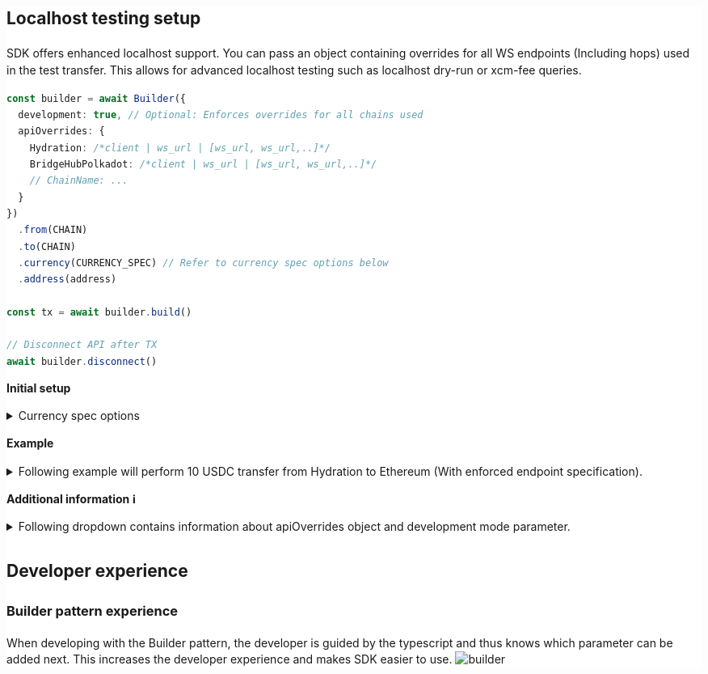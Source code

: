 ## Localhost testing setup

SDK offers enhanced localhost support. You can pass an object containing overrides for all WS endpoints (Including hops) used in the test transfer. This allows for advanced localhost testing such as localhost dry-run or xcm-fee queries.

```ts
const builder = await Builder({
  development: true, // Optional: Enforces overrides for all chains used
  apiOverrides: {
    Hydration: /*client | ws_url | [ws_url, ws_url,..]*/
    BridgeHubPolkadot: /*client | ws_url | [ws_url, ws_url,..]*/
    // ChainName: ...
  }
})
  .from(CHAIN)
  .to(CHAIN)
  .currency(CURRENCY_SPEC) // Refer to currency spec options below
  .address(address)

const tx = await builder.build()

// Disconnect API after TX
await builder.disconnect()
```

**Initial setup**

  <details><summary>Currency spec options</summary></details>

**Example**
<details><summary>Following example will perform 10 USDC transfer from Hydration to Ethereum (With enforced endpoint specification). </summary></details>

**Additional information ℹ️**
<details><summary>Following dropdown contains information about apiOverrides object and development mode parameter.</summary></details>


## Developer experience

### Builder pattern experience
When developing with the Builder pattern, the developer is guided by the typescript and thus knows which parameter can be added next. This increases the developer experience and makes SDK easier to use.
<img width="459" alt="builder" src="https://user-images.githubusercontent.com/55763425/214562882-dd1a052e-c420-4131-bb50-3b656fabd10c.png">
